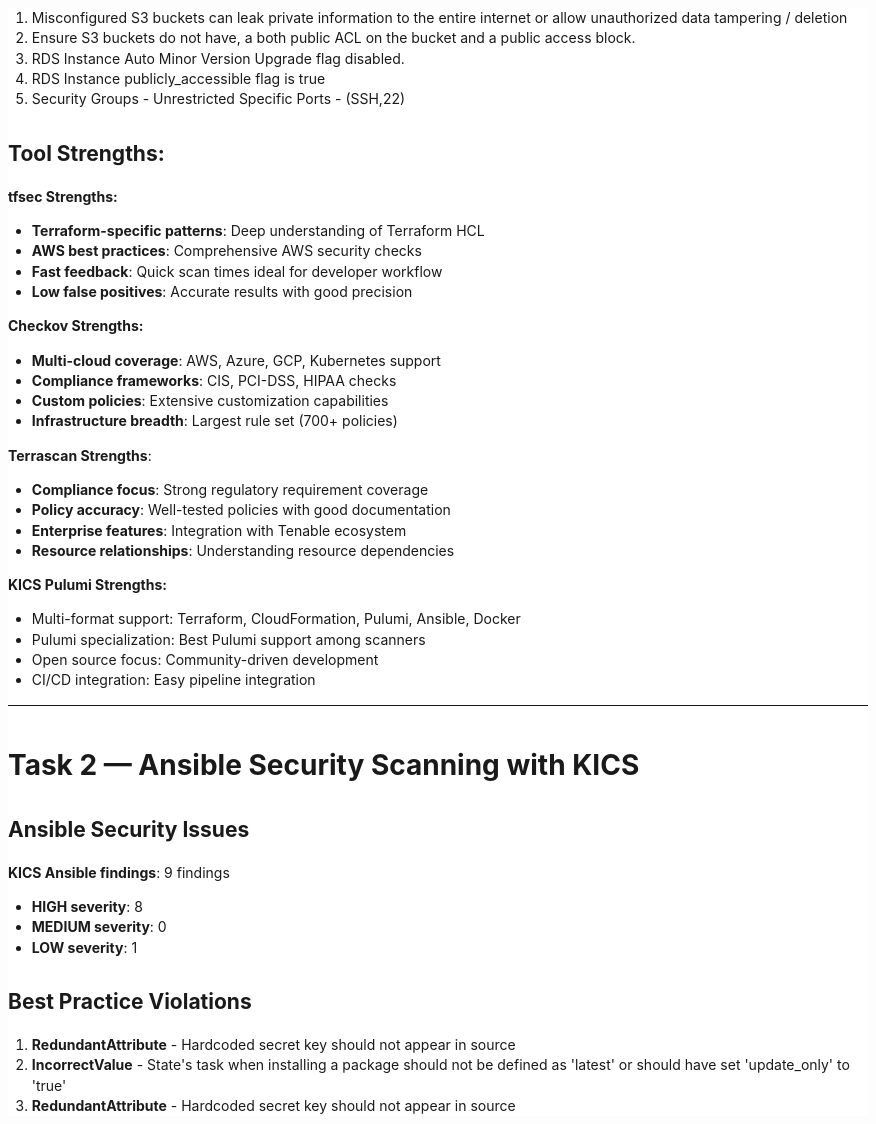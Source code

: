 1. Misconfigured S3 buckets can leak private information to the entire internet or allow unauthorized data tampering / deletion
2. Ensure S3 buckets do not have, a both public ACL on the bucket and a public access block.
3. RDS Instance Auto Minor Version Upgrade flag disabled.
4. RDS Instance publicly_accessible flag is true
5. Security Groups - Unrestricted Specific Ports - (SSH,22)

## Tool Strengths:

**tfsec Strengths:**

- **Terraform-specific patterns**: Deep understanding of Terraform HCL
- **AWS best practices**: Comprehensive AWS security checks
- **Fast feedback**: Quick scan times ideal for developer workflow
- **Low false positives**: Accurate results with good precision

**Checkov Strengths:**

- **Multi-cloud coverage**: AWS, Azure, GCP, Kubernetes support
- **Compliance frameworks**: CIS, PCI-DSS, HIPAA checks
- **Custom policies**: Extensive customization capabilities
- **Infrastructure breadth**: Largest rule set (700+ policies)

**Terrascan Strengths**:

- **Compliance focus**: Strong regulatory requirement coverage
- **Policy accuracy**: Well-tested policies with good documentation
- **Enterprise features**: Integration with Tenable ecosystem
- **Resource relationships**: Understanding resource dependencies

**KICS Pulumi Strengths:**

- Multi-format support: Terraform, CloudFormation, Pulumi, Ansible, Docker
- Pulumi specialization: Best Pulumi support among scanners
- Open source focus: Community-driven development
- CI/CD integration: Easy pipeline integration

---

# Task 2 — Ansible Security Scanning with KICS

## Ansible Security Issues 

**KICS Ansible findings**: 9 findings
- **HIGH severity**: 8
- **MEDIUM severity**: 0
- **LOW severity**: 1

## Best Practice Violations

1. **RedundantAttribute** - Hardcoded secret key should not appear in source
2. **IncorrectValue** - State's task when installing a package should not be defined as 'latest' or should have set 'update_only' to 'true'
3. **RedundantAttribute** - Hardcoded secret key should not appear in source
